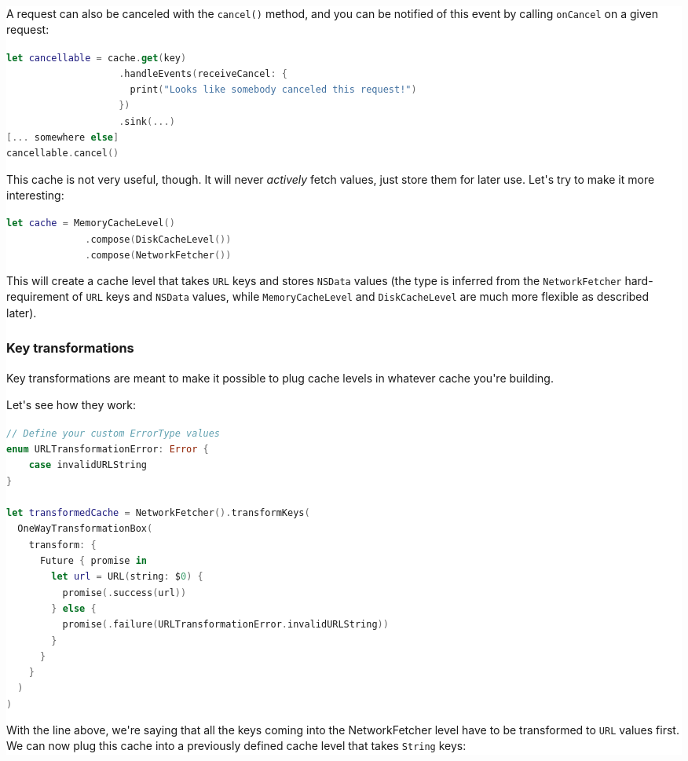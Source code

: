 A request can also be canceled with the `cancel()` method, and you can be notified of this event by calling `onCancel` on a given request:

```swift
let cancellable = cache.get(key)
                    .handleEvents(receiveCancel: { 
                      print("Looks like somebody canceled this request!")
                    })
                    .sink(...)
[... somewhere else]
cancellable.cancel()
```

This cache is not very useful, though. It will never *actively* fetch values, just store them for later use. Let's try to make it more interesting:

```swift
let cache = MemoryCacheLevel()
              .compose(DiskCacheLevel())
              .compose(NetworkFetcher())
```

This will create a cache level that takes `URL` keys and stores `NSData` values (the type is inferred from the `NetworkFetcher` hard-requirement of `URL` keys and `NSData` values, while `MemoryCacheLevel` and `DiskCacheLevel` are much more flexible as described later).

### Key transformations

Key transformations are meant to make it possible to plug cache levels in whatever cache you're building.

Let's see how they work:

```swift    
// Define your custom ErrorType values
enum URLTransformationError: Error {
    case invalidURLString
}

let transformedCache = NetworkFetcher().transformKeys(
  OneWayTransformationBox(
    transform: {
      Future { promise in 
        let url = URL(string: $0) {
          promise(.success(url))
        } else {
          promise(.failure(URLTransformationError.invalidURLString))
        }
      }
    }
  )
)
```

With the line above, we're saying that all the keys coming into the NetworkFetcher level have to be transformed to `URL` values first. We can now plug this cache into a previously defined cache level that takes `String` keys:
